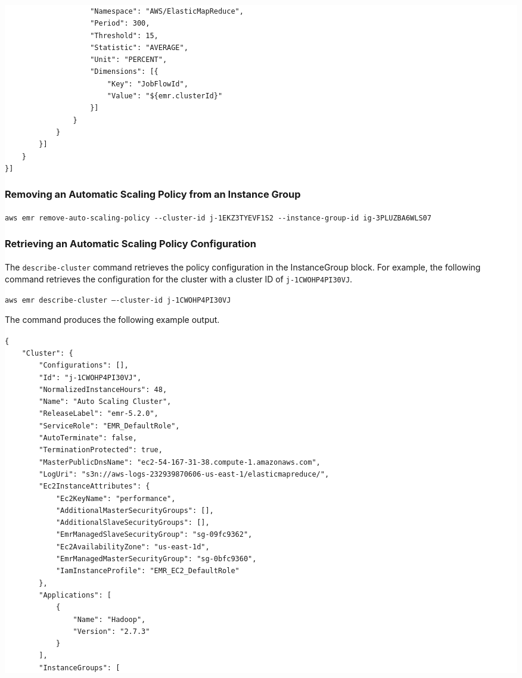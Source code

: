 ```
					"Namespace": "AWS/ElasticMapReduce",
					"Period": 300,
					"Threshold": 15,
					"Statistic": "AVERAGE",
					"Unit": "PERCENT",
					"Dimensions": [{
						"Key": "JobFlowId",
						"Value": "${emr.clusterId}"
					}]
				}
			}
		}]
	}
}]
```

### Removing an Automatic Scaling Policy from an Instance Group<a name="emr-autoscale-cli-removepolicy"></a>

```
aws emr remove-auto-scaling-policy --cluster-id j-1EKZ3TYEVF1S2 --instance-group-id ig-3PLUZBA6WLS07
```

### Retrieving an Automatic Scaling Policy Configuration<a name="emr-autoscale-cli-getpolicy"></a>

The `describe-cluster` command retrieves the policy configuration in the InstanceGroup block\. For example, the following command retrieves the configuration for the cluster with a cluster ID of `j-1CWOHP4PI30VJ`\.

```
aws emr describe-cluster –-cluster-id j-1CWOHP4PI30VJ
```

The command produces the following example output\.

```
{
    "Cluster": {
        "Configurations": [],
        "Id": "j-1CWOHP4PI30VJ",
        "NormalizedInstanceHours": 48,
        "Name": "Auto Scaling Cluster",
        "ReleaseLabel": "emr-5.2.0",
        "ServiceRole": "EMR_DefaultRole",
        "AutoTerminate": false,
        "TerminationProtected": true,
        "MasterPublicDnsName": "ec2-54-167-31-38.compute-1.amazonaws.com",
        "LogUri": "s3n://aws-logs-232939870606-us-east-1/elasticmapreduce/",
        "Ec2InstanceAttributes": {
            "Ec2KeyName": "performance",
            "AdditionalMasterSecurityGroups": [],
            "AdditionalSlaveSecurityGroups": [],
            "EmrManagedSlaveSecurityGroup": "sg-09fc9362",
            "Ec2AvailabilityZone": "us-east-1d",
            "EmrManagedMasterSecurityGroup": "sg-0bfc9360",
            "IamInstanceProfile": "EMR_EC2_DefaultRole"
        },
        "Applications": [
            {
                "Name": "Hadoop",
                "Version": "2.7.3"
            }
        ],
        "InstanceGroups": [
```